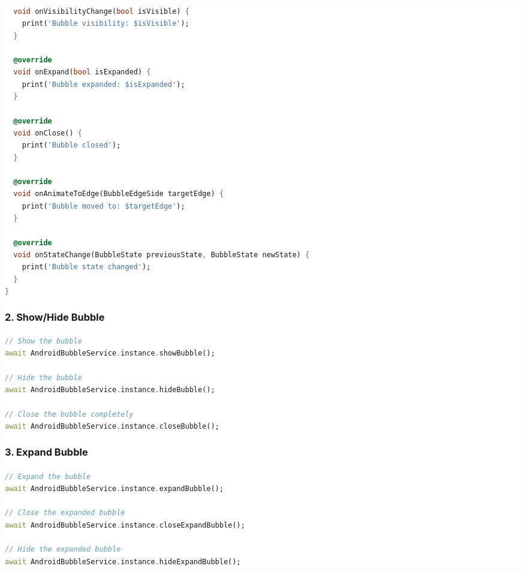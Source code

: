 ```dart
  void onVisibilityChange(bool isVisible) {
    print('Bubble visibility: $isVisible');
  }

  @override
  void onExpand(bool isExpanded) {
    print('Bubble expanded: $isExpanded');
  }

  @override
  void onClose() {
    print('Bubble closed');
  }

  @override
  void onAnimateToEdge(BubbleEdgeSide targetEdge) {
    print('Bubble moved to: $targetEdge');
  }

  @override
  void onStateChange(BubbleState previousState, BubbleState newState) {
    print('Bubble state changed');
  }
}
```

### 2. Show/Hide Bubble

```dart
// Show the bubble
await AndroidBubbleService.instance.showBubble();

// Hide the bubble
await AndroidBubbleService.instance.hideBubble();

// Close the bubble completely
await AndroidBubbleService.instance.closeBubble();
```

### 3. Expand Bubble

```dart
// Expand the bubble
await AndroidBubbleService.instance.expandBubble();

// Close the expanded bubble
await AndroidBubbleService.instance.closeExpandBubble();

// Hide the expanded bubble
await AndroidBubbleService.instance.hideExpandBubble();
```

